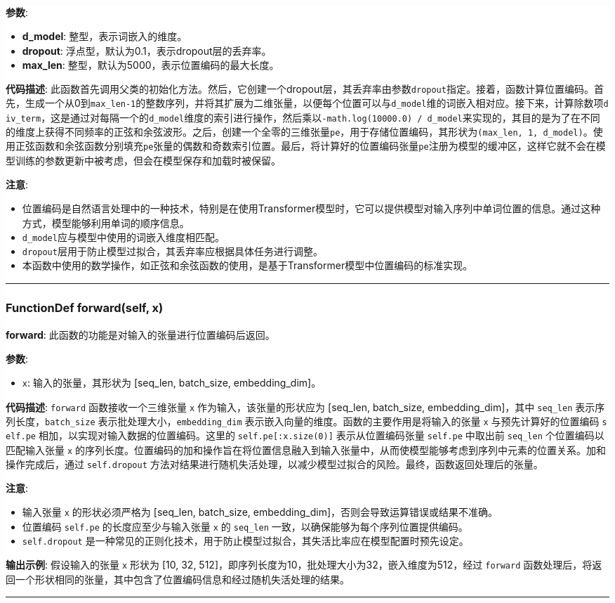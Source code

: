 **参数**:
- **d_model**: 整型，表示词嵌入的维度。
- **dropout**: 浮点型，默认为0.1，表示dropout层的丢弃率。
- **max_len**: 整型，默认为5000，表示位置编码的最大长度。

**代码描述**:
此函数首先调用父类的初始化方法。然后，它创建一个dropout层，其丢弃率由参数`dropout`指定。接着，函数计算位置编码。首先，生成一个从0到`max_len-1`的整数序列，并将其扩展为二维张量，以便每个位置可以与`d_model`维的词嵌入相对应。接下来，计算除数项`div_term`，这是通过对每隔一个的`d_model`维度的索引进行操作，然后乘以`-math.log(10000.0) / d_model`来实现的，其目的是为了在不同的维度上获得不同频率的正弦和余弦波形。之后，创建一个全零的三维张量`pe`，用于存储位置编码，其形状为`(max_len, 1, d_model)`。使用正弦函数和余弦函数分别填充`pe`张量的偶数和奇数索引位置。最后，将计算好的位置编码张量`pe`注册为模型的缓冲区，这样它就不会在模型训练的参数更新中被考虑，但会在模型保存和加载时被保留。

**注意**:
- 位置编码是自然语言处理中的一种技术，特别是在使用Transformer模型时，它可以提供模型对输入序列中单词位置的信息。通过这种方式，模型能够利用单词的顺序信息。
- `d_model`应与模型中使用的词嵌入维度相匹配。
- `dropout`层用于防止模型过拟合，其丢弃率应根据具体任务进行调整。
- 本函数中使用的数学操作，如正弦和余弦函数的使用，是基于Transformer模型中位置编码的标准实现。
***
### FunctionDef forward(self, x)
**forward**: 此函数的功能是对输入的张量进行位置编码后返回。

**参数**:
- `x`: 输入的张量，其形状为 [seq_len, batch_size, embedding_dim]。

**代码描述**:
`forward` 函数接收一个三维张量 `x` 作为输入，该张量的形状应为 [seq_len, batch_size, embedding_dim]，其中 `seq_len` 表示序列长度，`batch_size` 表示批处理大小，`embedding_dim` 表示嵌入向量的维度。函数的主要作用是将输入的张量 `x` 与预先计算好的位置编码 `self.pe` 相加，以实现对输入数据的位置编码。这里的 `self.pe[:x.size(0)]` 表示从位置编码张量 `self.pe` 中取出前 `seq_len` 个位置编码以匹配输入张量 `x` 的序列长度。位置编码的加和操作旨在将位置信息融入到输入张量中，从而使模型能够考虑到序列中元素的位置关系。加和操作完成后，通过 `self.dropout` 方法对结果进行随机失活处理，以减少模型过拟合的风险。最终，函数返回处理后的张量。

**注意**:
- 输入张量 `x` 的形状必须严格为 [seq_len, batch_size, embedding_dim]，否则会导致运算错误或结果不准确。
- 位置编码 `self.pe` 的长度应至少与输入张量 `x` 的 `seq_len` 一致，以确保能够为每个序列位置提供编码。
- `self.dropout` 是一种常见的正则化技术，用于防止模型过拟合，其失活比率应在模型配置时预先设定。

**输出示例**:
假设输入的张量 `x` 形状为 [10, 32, 512]，即序列长度为10，批处理大小为32，嵌入维度为512，经过 `forward` 函数处理后，将返回一个形状相同的张量，其中包含了位置编码信息和经过随机失活处理的结果。
***
